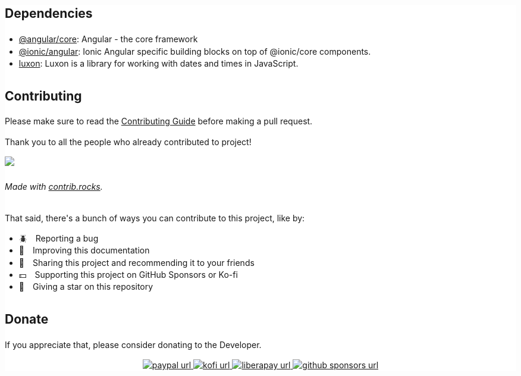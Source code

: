 
## Dependencies
- [@angular/core](https://angular.io): Angular - the core framework
- [@ionic/angular](https://ionicframework.com/): Ionic Angular specific building blocks on top of @ionic/core components.
- [luxon](moment.github.io/luxon): Luxon is a library for working with dates and times in JavaScript.


## Contributing

Please make sure to read the [Contributing Guide](docs/CONTRIBUTING.md) before making a pull request.


Thank you to all the people who already contributed to project!

<a href="https://github.com/heliomarpm/ion-calendar/graphs/contributors" target="_blank">
  <img src="https://contrib.rocks/image?repo=heliomarpm/ion-calendar" />
</a>

###### Made with [contrib.rocks](https://contrib.rocks).

That said, there's a bunch of ways you can contribute to this project, like by:

- :beetle: Reporting a bug
- :page_facing_up: Improving this documentation
- :rotating_light: Sharing this project and recommending it to your friends
- :dollar: Supporting this project on GitHub Sponsors or Ko-fi
- :star2: Giving a star on this repository


## Donate

If you appreciate that, please consider donating to the Developer.

<p align="center">
  
  <a href="https://bit.ly/paypal-udeler" target="_blank" rel="noopener noreferrer">
    <img alt="paypal url" src="https://img.shields.io/badge/donate%20on-paypal-1C1E26?style=for-the-badge&labelColor=1C1E26&color=0475fe"/>
  </a>
  
  <a href="https://ko-fi.com/heliomarpm" target="_blank" rel="noopener noreferrer">
    <img alt="kofi url" src="https://img.shields.io/badge/kofi-1C1E26?style=for-the-badge&labelColor=1C1E26&color=ff5f5f"/>
  </a>
    
  <a href="https://liberapay.com/heliomarpm" target="_blank" rel="noopener noreferrer">
     <img alt="liberapay url" src="https://img.shields.io/badge/liberapay-1C1E26?style=for-the-badge&labelColor=1C1E26&color=f6c915"/>
  </a>  
  
  <a href="https://github.com/sponsors/heliomarpm" target="_blank" rel="noopener noreferrer">
    <img alt="github sponsors url" src="https://img.shields.io/badge/GitHub%20-Sponsor-1C1E26?style=for-the-badge&labelColor=1C1E26&color=db61a2"/>
  </a>
</p>
